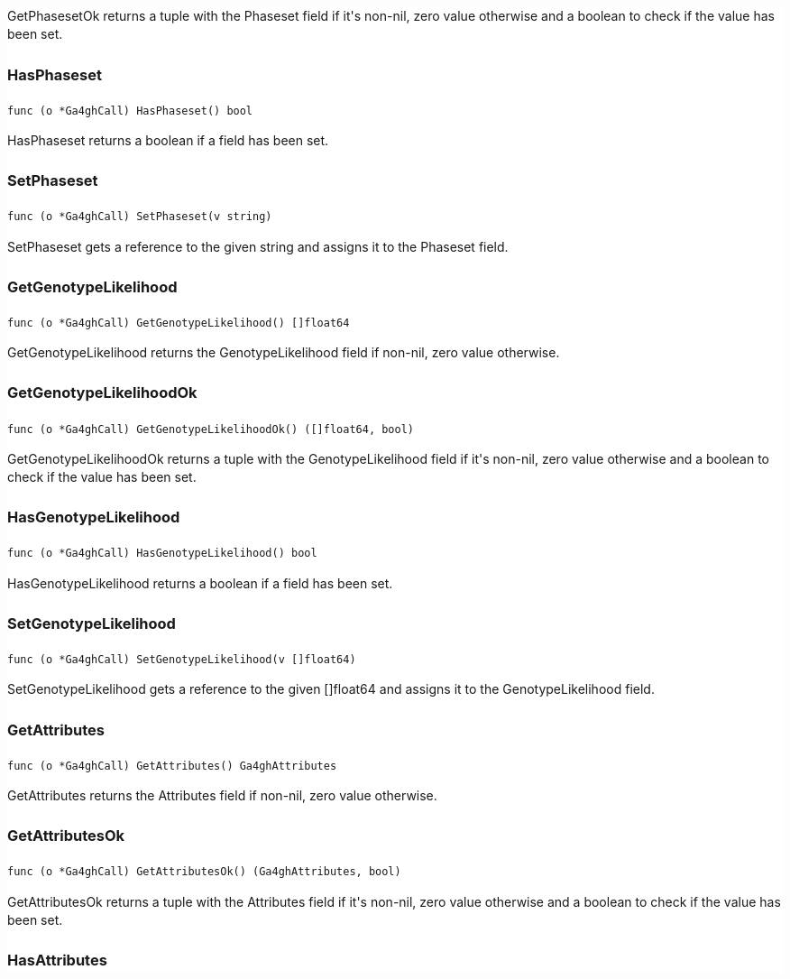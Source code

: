 GetPhasesetOk returns a tuple with the Phaseset field if it's non-nil, zero value otherwise
and a boolean to check if the value has been set.

### HasPhaseset

`func (o *Ga4ghCall) HasPhaseset() bool`

HasPhaseset returns a boolean if a field has been set.

### SetPhaseset

`func (o *Ga4ghCall) SetPhaseset(v string)`

SetPhaseset gets a reference to the given string and assigns it to the Phaseset field.

### GetGenotypeLikelihood

`func (o *Ga4ghCall) GetGenotypeLikelihood() []float64`

GetGenotypeLikelihood returns the GenotypeLikelihood field if non-nil, zero value otherwise.

### GetGenotypeLikelihoodOk

`func (o *Ga4ghCall) GetGenotypeLikelihoodOk() ([]float64, bool)`

GetGenotypeLikelihoodOk returns a tuple with the GenotypeLikelihood field if it's non-nil, zero value otherwise
and a boolean to check if the value has been set.

### HasGenotypeLikelihood

`func (o *Ga4ghCall) HasGenotypeLikelihood() bool`

HasGenotypeLikelihood returns a boolean if a field has been set.

### SetGenotypeLikelihood

`func (o *Ga4ghCall) SetGenotypeLikelihood(v []float64)`

SetGenotypeLikelihood gets a reference to the given []float64 and assigns it to the GenotypeLikelihood field.

### GetAttributes

`func (o *Ga4ghCall) GetAttributes() Ga4ghAttributes`

GetAttributes returns the Attributes field if non-nil, zero value otherwise.

### GetAttributesOk

`func (o *Ga4ghCall) GetAttributesOk() (Ga4ghAttributes, bool)`

GetAttributesOk returns a tuple with the Attributes field if it's non-nil, zero value otherwise
and a boolean to check if the value has been set.

### HasAttributes
